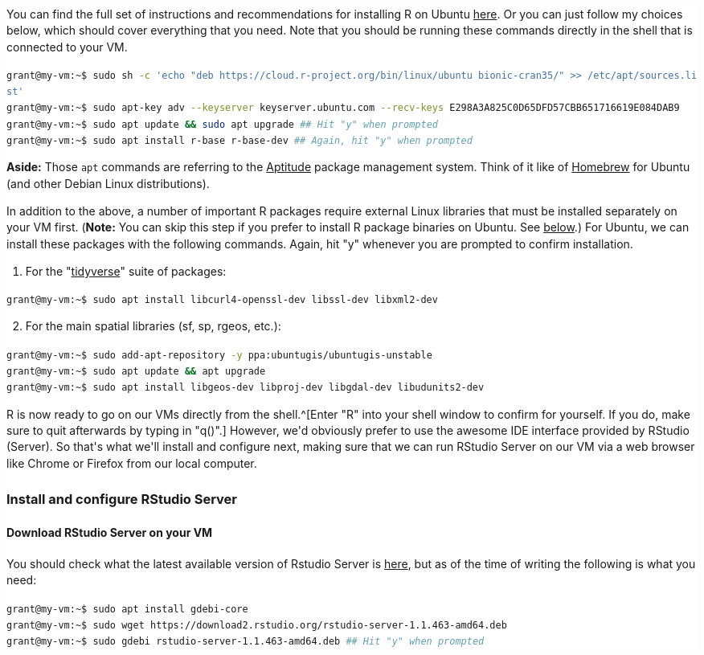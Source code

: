 You can find the full set of instructions and recommendations for installing R on Ubuntu [here](https://cran.r-project.org/bin/linux/ubuntu/README). Or you can just follow my choices below, which should cover everything that you need. Note that you should be running these commands directly in the shell that is connected to your VM.


```bash
grant@my-vm:~$ sudo sh -c 'echo "deb https://cloud.r-project.org/bin/linux/ubuntu bionic-cran35/" >> /etc/apt/sources.list'
grant@my-vm:~$ sudo apt-key adv --keyserver keyserver.ubuntu.com --recv-keys E298A3A825C0D65DFD57CBB651716619E084DAB9
grant@my-vm:~$ sudo apt update && sudo apt upgrade ## Hit "y" when prompted
grant@my-vm:~$ sudo apt install r-base r-base-dev ## Again, hit "y" when prompted
```

**Aside:** Those `apt` commands are referring to the [Aptitude](https://wiki.debian.org/Aptitude) package management system. Think of it like of [Homebrew](https://brew.sh/) for Ubuntu (and other Debian Linux distributions).

In addition to the above, a number of important R packages require external Linux libraries that must be installed separately on your VM first. (**Note:** You can skip this step if you prefer to install R package binaries on Ubuntu. See [below](#install_r_binaries_on_ubuntu).) For Ubuntu, we can install these packages with the following commands. Again, hit "y" whenever you are prompted to confirm installation.

1) For the "[tidyverse](http://tidyverse.org/)" suite of packages:

```bash
grant@my-vm:~$ sudo apt install libcurl4-openssl-dev libssl-dev libxml2-dev
```
2) For the main spatial libraries (sf, sp, rgeos, etc.):

```bash
grant@my-vm:~$ sudo add-apt-repository -y ppa:ubuntugis/ubuntugis-unstable
grant@my-vm:~$ sudo apt update && apt upgrade
grant@my-vm:~$ sudo apt install libgeos-dev libproj-dev libgdal-dev libudunits2-dev
```

R is now ready to go on our VMs directly from the shell.^[Enter "R" into your shell window to confirm for yourself. If you do, make sure to quit afterwards by typing in "q()".] However, we'd obviously prefer to use the awesome IDE interface provided by RStudio (Server). So that's what we'll install and configure next, making sure that we can run RStudio Server on our VM via a web browser like Chrome or Firefox from our local computer. 

### Install and configure RStudio Server

#### Download RStudio Server on your VM

You should check what the latest available version of Rstudio Server is [here](https://www.rstudio.com/products/rstudio/download-server/), but as of the time of writing the following is what you need:


```bash
grant@my-vm:~$ sudo apt install gdebi-core
grant@my-vm:~$ sudo wget https://download2.rstudio.org/rstudio-server-1.1.463-amd64.deb
grant@my-vm:~$ sudo gdebi rstudio-server-1.1.463-amd64.deb ## Hit "y" when prompted
```
